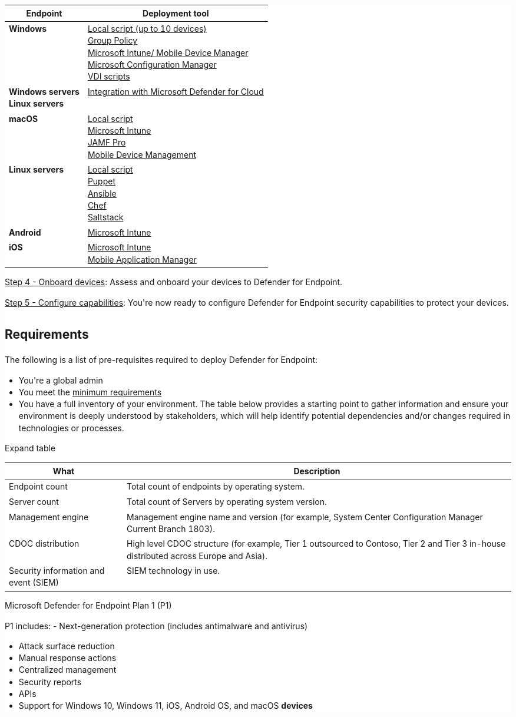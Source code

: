 
|Endpoint|Deployment tool|
|---|---|
|**Windows**|[Local script (up to 10 devices)](https://learn.microsoft.com/en-us/microsoft-365/security/defender-endpoint/configure-endpoints-script?view=o365-worldwide)  <br>[Group Policy](https://learn.microsoft.com/en-us/microsoft-365/security/defender-endpoint/configure-endpoints-gp?view=o365-worldwide)  <br>[Microsoft Intune/ Mobile Device Manager](https://learn.microsoft.com/en-us/microsoft-365/security/defender-endpoint/configure-endpoints-mdm?view=o365-worldwide)  <br>[Microsoft Configuration Manager](https://learn.microsoft.com/en-us/microsoft-365/security/defender-endpoint/configure-endpoints-sccm?view=o365-worldwide)  <br>[VDI scripts](https://learn.microsoft.com/en-us/microsoft-365/security/defender-endpoint/configure-endpoints-vdi?view=o365-worldwide)|
|**Windows servers  <br>Linux servers**|[Integration with Microsoft Defender for Cloud](https://learn.microsoft.com/en-us/microsoft-365/security/defender-endpoint/azure-server-integration?view=o365-worldwide)|
|**macOS**|[Local script](https://learn.microsoft.com/en-us/microsoft-365/security/defender-endpoint/mac-install-manually?view=o365-worldwide)  <br>[Microsoft Intune](https://learn.microsoft.com/en-us/microsoft-365/security/defender-endpoint/mac-install-with-intune?view=o365-worldwide)  <br>[JAMF Pro](https://learn.microsoft.com/en-us/microsoft-365/security/defender-endpoint/mac-install-with-jamf?view=o365-worldwide)  <br>[Mobile Device Management](https://learn.microsoft.com/en-us/microsoft-365/security/defender-endpoint/mac-install-with-other-mdm?view=o365-worldwide)|
|**Linux servers**|[Local script](https://learn.microsoft.com/en-us/microsoft-365/security/defender-endpoint/linux-install-manually?view=o365-worldwide)  <br>[Puppet](https://learn.microsoft.com/en-us/microsoft-365/security/defender-endpoint/linux-install-with-puppet?view=o365-worldwide)  <br>[Ansible](https://learn.microsoft.com/en-us/microsoft-365/security/defender-endpoint/linux-install-with-ansible?view=o365-worldwide)  <br>[Chef](https://learn.microsoft.com/en-us/microsoft-365/security/defender-endpoint/linux-deploy-defender-for-endpoint-with-chef?view=o365-worldwide)  <br>[Saltstack](https://learn.microsoft.com/en-us/microsoft-365/security/defender-endpoint/linux-install-with-saltack?view=o365-worldwide)|
|**Android**|[Microsoft Intune](https://learn.microsoft.com/en-us/microsoft-365/security/defender-endpoint/android-intune?view=o365-worldwide)|
|**iOS**|[Microsoft Intune](https://learn.microsoft.com/en-us/microsoft-365/security/defender-endpoint/ios-install?view=o365-worldwide)  <br>[Mobile Application Manager](https://learn.microsoft.com/en-us/microsoft-365/security/defender-endpoint/ios-install-unmanaged?view=o365-worldwide)|


 [Step 4 - Onboard devices](https://learn.microsoft.com/en-us/microsoft-365/security/defender-endpoint/onboarding?view=o365-worldwide): Assess and onboard your devices to Defender for Endpoint.

 [Step 5 - Configure capabilities](https://learn.microsoft.com/en-us/microsoft-365/security/defender-endpoint/onboard-configure?view=o365-worldwide): You're now ready to configure Defender for Endpoint security capabilities to protect your devices.


## Requirements

The following is a list of pre-requisites required to deploy Defender for Endpoint:

- You're a global admin
- You meet the [minimum requirements](https://learn.microsoft.com/en-us/microsoft-365/security/defender-endpoint/minimum-requirements?view=o365-worldwide)
- You have a full inventory of your environment. The table below provides a starting point to gather information and ensure your environment is deeply understood by stakeholders, which will help identify potential dependencies and/or changes required in technologies or processes.

Expand table

|What|Description|
|---|---|
|Endpoint count|Total count of endpoints by operating system.|
|Server count|Total count of Servers by operating system version.|
|Management engine|Management engine name and version (for example, System Center Configuration Manager Current Branch 1803).|
|CDOC distribution|High level CDOC structure (for example, Tier 1 outsourced to Contoso, Tier 2 and Tier 3 in-house distributed across Europe and Asia).|
|Security information and event (SIEM)|SIEM technology in use.|


Microsoft Defender for Endpoint Plan 1 (P1)

P1 includes: - Next-generation protection (includes antimalware and antivirus) 
- Attack surface reduction 
- Manual response actions 
- Centralized management 
- Security reports 
- APIs 
- Support for Windows 10, Windows 11, iOS, Android OS, and macOS **devices**
